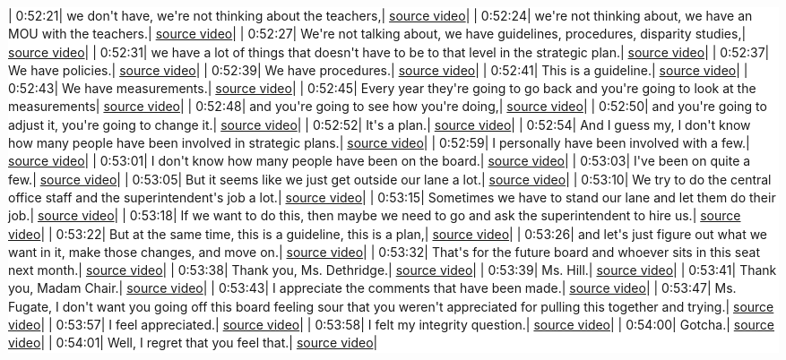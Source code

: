 | 0:52:21| we don't have, we're not thinking about the teachers,| [source video](https://archive.org/details/SchBrdR603180809Aug08?start=3141)|
| 0:52:24| we're not thinking about, we have an MOU with the teachers.| [source video](https://archive.org/details/SchBrdR603180809Aug08?start=3144)|
| 0:52:27| We're not talking about, we have guidelines, procedures, disparity studies,| [source video](https://archive.org/details/SchBrdR603180809Aug08?start=3147)|
| 0:52:31| we have a lot of things that doesn't have to be to that level in the strategic plan.| [source video](https://archive.org/details/SchBrdR603180809Aug08?start=3151)|
| 0:52:37| We have policies.| [source video](https://archive.org/details/SchBrdR603180809Aug08?start=3157)|
| 0:52:39| We have procedures.| [source video](https://archive.org/details/SchBrdR603180809Aug08?start=3159)|
| 0:52:41| This is a guideline.| [source video](https://archive.org/details/SchBrdR603180809Aug08?start=3161)|
| 0:52:43| We have measurements.| [source video](https://archive.org/details/SchBrdR603180809Aug08?start=3163)|
| 0:52:45| Every year they're going to go back and you're going to look at the measurements| [source video](https://archive.org/details/SchBrdR603180809Aug08?start=3165)|
| 0:52:48| and you're going to see how you're doing,| [source video](https://archive.org/details/SchBrdR603180809Aug08?start=3168)|
| 0:52:50| and you're going to adjust it, you're going to change it.| [source video](https://archive.org/details/SchBrdR603180809Aug08?start=3170)|
| 0:52:52| It's a plan.| [source video](https://archive.org/details/SchBrdR603180809Aug08?start=3172)|
| 0:52:54| And I guess my, I don't know how many people have been involved in strategic plans.| [source video](https://archive.org/details/SchBrdR603180809Aug08?start=3174)|
| 0:52:59| I personally have been involved with a few.| [source video](https://archive.org/details/SchBrdR603180809Aug08?start=3179)|
| 0:53:01| I don't know how many people have been on the board.| [source video](https://archive.org/details/SchBrdR603180809Aug08?start=3181)|
| 0:53:03| I've been on quite a few.| [source video](https://archive.org/details/SchBrdR603180809Aug08?start=3183)|
| 0:53:05| But it seems like we just get outside our lane a lot.| [source video](https://archive.org/details/SchBrdR603180809Aug08?start=3185)|
| 0:53:10| We try to do the central office staff and the superintendent's job a lot.| [source video](https://archive.org/details/SchBrdR603180809Aug08?start=3190)|
| 0:53:15| Sometimes we have to stand our lane and let them do their job.| [source video](https://archive.org/details/SchBrdR603180809Aug08?start=3195)|
| 0:53:18| If we want to do this, then maybe we need to go and ask the superintendent to hire us.| [source video](https://archive.org/details/SchBrdR603180809Aug08?start=3198)|
| 0:53:22| But at the same time, this is a guideline, this is a plan,| [source video](https://archive.org/details/SchBrdR603180809Aug08?start=3202)|
| 0:53:26| and let's just figure out what we want in it, make those changes, and move on.| [source video](https://archive.org/details/SchBrdR603180809Aug08?start=3206)|
| 0:53:32| That's for the future board and whoever sits in this seat next month.| [source video](https://archive.org/details/SchBrdR603180809Aug08?start=3212)|
| 0:53:38| Thank you, Ms. Dethridge.| [source video](https://archive.org/details/SchBrdR603180809Aug08?start=3218)|
| 0:53:39| Ms. Hill.| [source video](https://archive.org/details/SchBrdR603180809Aug08?start=3219)|
| 0:53:41| Thank you, Madam Chair.| [source video](https://archive.org/details/SchBrdR603180809Aug08?start=3221)|
| 0:53:43| I appreciate the comments that have been made.| [source video](https://archive.org/details/SchBrdR603180809Aug08?start=3223)|
| 0:53:47| Ms. Fugate, I don't want you going off this board feeling sour that you weren't appreciated for pulling this together and trying.| [source video](https://archive.org/details/SchBrdR603180809Aug08?start=3227)|
| 0:53:57| I feel appreciated.| [source video](https://archive.org/details/SchBrdR603180809Aug08?start=3237)|
| 0:53:58| I felt my integrity question.| [source video](https://archive.org/details/SchBrdR603180809Aug08?start=3238)|
| 0:54:00| Gotcha.| [source video](https://archive.org/details/SchBrdR603180809Aug08?start=3240)|
| 0:54:01| Well, I regret that you feel that.| [source video](https://archive.org/details/SchBrdR603180809Aug08?start=3241)|
